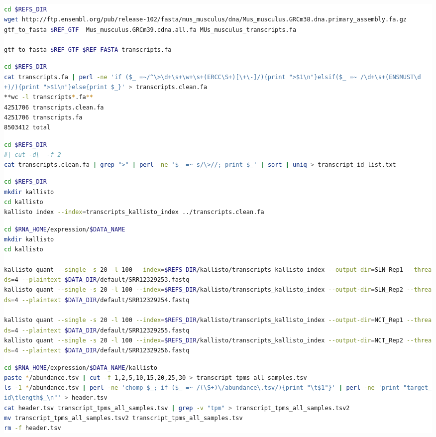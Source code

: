 ```bash
cd $REFS_DIR
wget http://ftp.ensembl.org/pub/release-102/fasta/mus_musculus/dna/Mus_musculus.GRCm38.dna.primary_assembly.fa.gz
gtf_to_fasta $REF_GTF  Mus_musculus.GRCm39.cdna.all.fa MUs_musculus_transcripts.fa

gtf_to_fasta $REF_GTF $REF_FASTA transcripts.fa
```

```bash
cd $REFS_DIR
cat transcripts.fa | perl -ne 'if ($_ =~/^\>\d+\s+\w+\s+(ERCC\S+)[\+\-]/){print ">$1\n"}elsif($_ =~ /\d+\s+(ENSMUST\d+)/){print ">$1\n"}else{print $_}' > transcripts.clean.fa
**wc -l transcripts*.fa**
4251706 transcripts.clean.fa
4251706 transcripts.fa
8503412 total
```

```bash
cd $REFS_DIR
#| cut -d\  -f 2 
cat transcripts.clean.fa | grep ">" | perl -ne '$_ =~ s/\>//; print $_' | sort | uniq > transcript_id_list.txt 
```

```bash
cd $REFS_DIR
mkdir kallisto
cd kallisto
kallisto index --index=transcripts_kallisto_index ../transcripts.clean.fa

```

```bash
cd $RNA_HOME/expression/$DATA_NAME
mkdir kallisto
cd kallisto

kallisto quant --single -s 20 -l 100 --index=$REFS_DIR/kallisto/transcripts_kallisto_index --output-dir=SLN_Rep1 --threads=4 --plaintext $DATA_DIR/default/SRR12329253.fastq
kallisto quant --single -s 20 -l 100 --index=$REFS_DIR/kallisto/transcripts_kallisto_index --output-dir=SLN_Rep2 --threads=4 --plaintext $DATA_DIR/default/SRR12329254.fastq

kallisto quant --single -s 20 -l 100 --index=$REFS_DIR/kallisto/transcripts_kallisto_index --output-dir=NCT_Rep1 --threads=4 --plaintext $DATA_DIR/default/SRR12329255.fastq
kallisto quant --single -s 20 -l 100 --index=$REFS_DIR/kallisto/transcripts_kallisto_index --output-dir=NCT_Rep2 --threads=4 --plaintext $DATA_DIR/default/SRR12329256.fastq

```

```bash
cd $RNA_HOME/expression/$DATA_NAME/kallisto
paste */abundance.tsv | cut -f 1,2,5,10,15,20,25,30 > transcript_tpms_all_samples.tsv
ls -1 */abundance.tsv | perl -ne 'chomp $_; if ($_ =~ /(\S+)\/abundance\.tsv/){print "\t$1"}' | perl -ne 'print "target_id\tlength$_\n"' > header.tsv
cat header.tsv transcript_tpms_all_samples.tsv | grep -v "tpm" > transcript_tpms_all_samples.tsv2
mv transcript_tpms_all_samples.tsv2 transcript_tpms_all_samples.tsv
rm -f header.tsv

```
